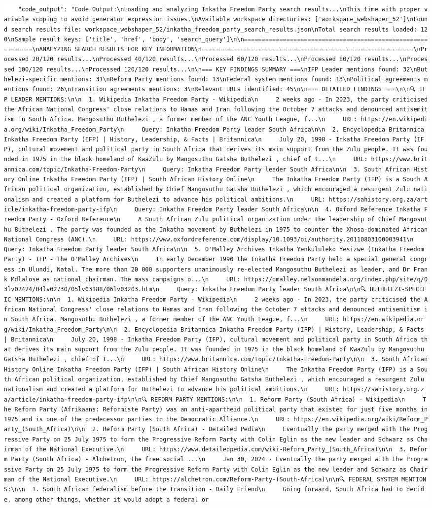```
    "code_output": "Code Output:\nLoading and analyzing Inkatha Freedom Party search results...\nThis time with proper variable scoping to avoid generator expression issues.\nAvailable workspace directories: ['workspace_webshaper_52']\nFound search results file: workspace_webshaper_52/inkatha_freedom_party_search_results.json\nTotal search results loaded: 120\nSample result keys: ['title', 'href', 'body', 'search_query']\n\n============================================================\nANALYZING SEARCH RESULTS FOR KEY INFORMATION\n============================================================\nProcessed 20/120 results...\nProcessed 40/120 results...\nProcessed 60/120 results...\nProcessed 80/120 results...\nProcessed 100/120 results...\nProcessed 120/120 results...\n\n=== KEY FINDINGS SUMMARY ===\nIFP Leader mentions found: 32\nButhelezi-specific mentions: 31\nReform Party mentions found: 13\nFederal system mentions found: 13\nPolitical agreements mentions found: 26\nTransition agreements mentions: 3\nRelevant URLs identified: 45\n\n=== DETAILED FINDINGS ===\n\n🔍 IFP LEADER MENTIONS:\n\n  1. Wikipedia Inkatha Freedom Party - Wikipedia\n     2 weeks ago - In 2023, the party criticised the African National Congress' close relations to Hamas and Iran following the October 7 attacks and denounced antisemitism in South Africa. Mangosuthu Buthelezi , a former member of the ANC Youth League, f...\n     URL: https://en.wikipedia.org/wiki/Inkatha_Freedom_Party\n     Query: Inkatha Freedom Party leader South Africa\n\n  2. Encyclopedia Britannica Inkatha Freedom Party (IFP) | History, Leadership, & Facts | Britannica\n     July 20, 1998 - Inkatha Freedom Party (IFP), cultural movement and political party in South Africa that derives its main support from the Zulu people. It was founded in 1975 in the black homeland of KwaZulu by Mangosuthu Gatsha Buthelezi , chief of t...\n     URL: https://www.britannica.com/topic/Inkatha-Freedom-Party\n     Query: Inkatha Freedom Party leader South Africa\n\n  3. South African History Online Inkatha Freedom Party (IFP) | South African History Online\n     The Inkatha Freedom Party (IFP) is a South African political organization, established by Chief Mangosuthu Gatsha Buthelezi , which encouraged a resurgent Zulu nationalism and created a platform for Buthelezi to advance his political ambitions.\n     URL: https://sahistory.org.za/article/inkatha-freedom-party-ifp\n     Query: Inkatha Freedom Party leader South Africa\n\n  4. Oxford Reference Inkatha Freedom Party - Oxford Reference\n     A South African Zulu political organization under the leadership of Chief Mangosuthu Buthelezi . The party was founded as the Inkatha movement by Buthelezi in 1975 to counter the Xhosa-dominated African National Congress (ANC).\n     URL: https://www.oxfordreference.com/display/10.1093/oi/authority.20110803100003941\n     Query: Inkatha Freedom Party leader South Africa\n\n  5. O'Malley Archives Inkatha Yenkululeko Yesizwe (Inkatha Freedom Party) - IFP - The O'Malley Archives\n     In early December 1990 the Inkatha Freedom Party held a special general congress in Ulundi, Natal. The more than 20 000 supporters unanimously re-elected Mangosuthu Buthelezi as leader, and Dr Frank Mdlalose as national chairman. The mass campaigns o...\n     URL: https://omalley.nelsonmandela.org/index.php/site/q/03lv02424/04lv02730/05lv03188/06lv03203.htm\n     Query: Inkatha Freedom Party leader South Africa\n\n🔍 BUTHELEZI-SPECIFIC MENTIONS:\n\n  1. Wikipedia Inkatha Freedom Party - Wikipedia\n     2 weeks ago - In 2023, the party criticised the African National Congress' close relations to Hamas and Iran following the October 7 attacks and denounced antisemitism in South Africa. Mangosuthu Buthelezi , a former member of the ANC Youth League, f...\n     URL: https://en.wikipedia.org/wiki/Inkatha_Freedom_Party\n\n  2. Encyclopedia Britannica Inkatha Freedom Party (IFP) | History, Leadership, & Facts | Britannica\n     July 20, 1998 - Inkatha Freedom Party (IFP), cultural movement and political party in South Africa that derives its main support from the Zulu people. It was founded in 1975 in the black homeland of KwaZulu by Mangosuthu Gatsha Buthelezi , chief of t...\n     URL: https://www.britannica.com/topic/Inkatha-Freedom-Party\n\n  3. South African History Online Inkatha Freedom Party (IFP) | South African History Online\n     The Inkatha Freedom Party (IFP) is a South African political organization, established by Chief Mangosuthu Gatsha Buthelezi , which encouraged a resurgent Zulu nationalism and created a platform for Buthelezi to advance his political ambitions.\n     URL: https://sahistory.org.za/article/inkatha-freedom-party-ifp\n\n🔍 REFORM PARTY MENTIONS:\n\n  1. Reform Party (South Africa) - Wikipedia\n     The Reform Party (Afrikaans: Reformiste Party) was an anti-apartheid political party that existed for just five months in 1975 and is one of the predecessor parties to the Democratic Alliance.\n     URL: https://en.wikipedia.org/wiki/Reform_Party_(South_Africa)\n\n  2. Reform Party (South Africa) - Detailed Pedia\n     Eventually the party merged with the Progressive Party on 25 July 1975 to form the Progressive Reform Party with Colin Eglin as the new leader and Schwarz as Chairman of the National Executive.\n     URL: https://www.detailedpedia.com/wiki-Reform_Party_(South_Africa)\n\n  3. Reform Party (South Africa) - Alchetron, the free social ...\n     Jan 30, 2024 · Eventually the party merged with the Progressive Party on 25 July 1975 to form the Progressive Reform Party with Colin Eglin as the new leader and Schwarz as Chairman of the National Executive.\n     URL: https://alchetron.com/Reform-Party-(South-Africa)\n\n🔍 FEDERAL SYSTEM MENTIONS:\n\n  1. South African federalism before the transition - Daily Friend\n     Going forward, South Africa had to decide, among other things, whether it would adopt a federal or
```